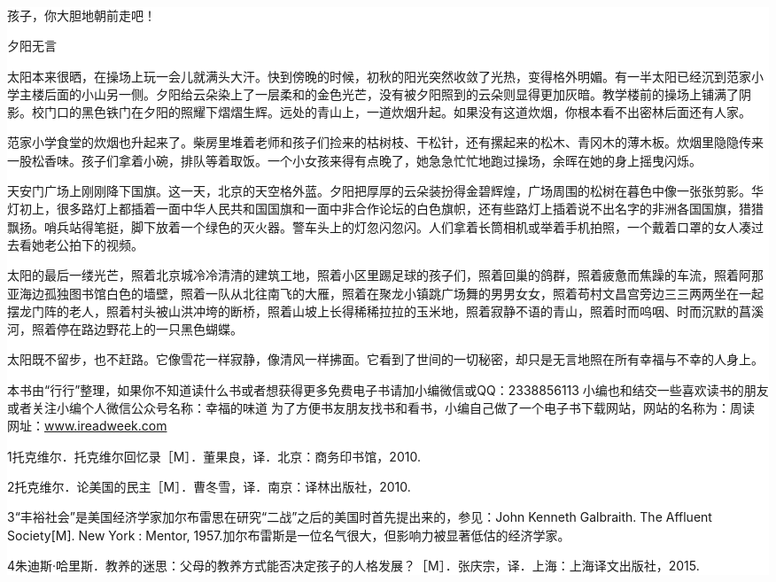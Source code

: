 孩子，你大胆地朝前走吧！





夕阳无言


太阳本来很晒，在操场上玩一会儿就满头大汗。快到傍晚的时候，初秋的阳光突然收敛了光热，变得格外明媚。有一半太阳已经沉到范家小学主楼后面的小山另一侧。夕阳给云朵染上了一层柔和的金色光芒，没有被夕阳照到的云朵则显得更加灰暗。教学楼前的操场上铺满了阴影。校门口的黑色铁门在夕阳的照耀下熠熠生辉。远处的青山上，一道炊烟升起。如果没有这道炊烟，你根本看不出密林后面还有人家。

范家小学食堂的炊烟也升起来了。柴房里堆着老师和孩子们捡来的枯树枝、干松针，还有摞起来的松木、青冈木的薄木板。炊烟里隐隐传来一股松香味。孩子们拿着小碗，排队等着取饭。一个小女孩来得有点晚了，她急急忙忙地跑过操场，余晖在她的身上摇曳闪烁。

天安门广场上刚刚降下国旗。这一天，北京的天空格外蓝。夕阳把厚厚的云朵装扮得金碧辉煌，广场周围的松树在暮色中像一张张剪影。华灯初上，很多路灯上都插着一面中华人民共和国国旗和一面中非合作论坛的白色旗帜，还有些路灯上插着说不出名字的非洲各国国旗，猎猎飘扬。哨兵站得笔挺，脚下放着一个绿色的灭火器。警车头上的灯忽闪忽闪。人们拿着长筒相机或举着手机拍照，一个戴着口罩的女人凑过去看她老公拍下的视频。

太阳的最后一缕光芒，照着北京城冷冷清清的建筑工地，照着小区里踢足球的孩子们，照着回巢的鸽群，照着疲惫而焦躁的车流，照着阿那亚海边孤独图书馆白色的墙壁，照着一队从北往南飞的大雁，照着在聚龙小镇跳广场舞的男男女女，照着苟村文昌宫旁边三三两两坐在一起摆龙门阵的老人，照着村头被山洪冲垮的断桥，照着山坡上长得稀稀拉拉的玉米地，照着寂静不语的青山，照着时而呜咽、时而沉默的菖溪河，照着停在路边野花上的一只黑色蝴蝶。

太阳既不留步，也不赶路。它像雪花一样寂静，像清风一样拂面。它看到了世间的一切秘密，却只是无言地照在所有幸福与不幸的人身上。

本书由“行行”整理，如果你不知道读什么书或者想获得更多免费电子书请加小编微信或QQ：2338856113 小编也和结交一些喜欢读书的朋友 或者关注小编个人微信公众号名称：幸福的味道 为了方便书友朋友找书和看书，小编自己做了一个电子书下载网站，网站的名称为：周读 网址：www.ireadweek.com

1托克维尔．托克维尔回忆录［M］．董果良，译．北京：商务印书馆，2010.



2托克维尔．论美国的民主［M］．曹冬雪，译．南京：译林出版社，2010.



3“丰裕社会”是美国经济学家加尔布雷思在研究“二战”之后的美国时首先提出来的，参见：John Kenneth Galbraith. The Affluent Society[M]. New York : Mentor, 1957.加尔布雷斯是一位名气很大，但影响力被显著低估的经济学家。



4朱迪斯·哈里斯．教养的迷思：父母的教养方式能否决定孩子的人格发展？［M］．张庆宗，译．上海：上海译文出版社，2015.





